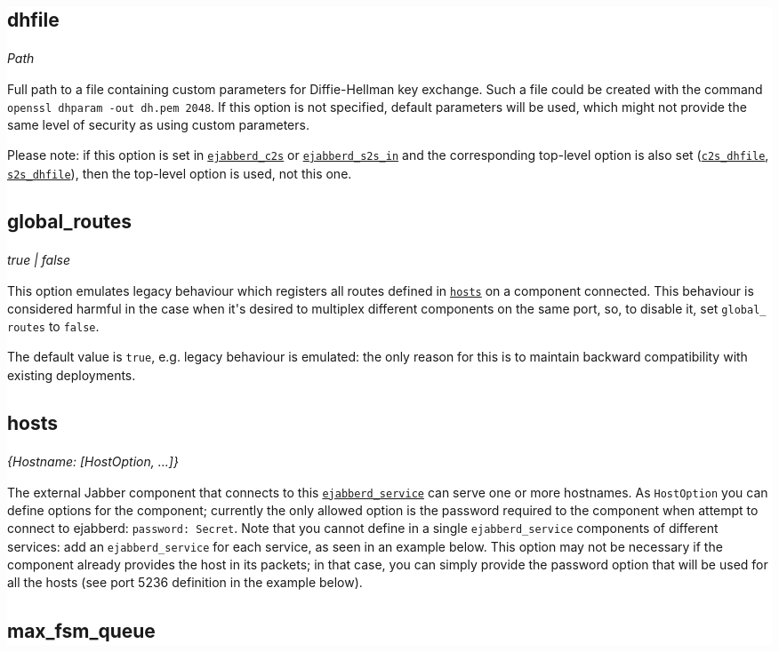 ## dhfile

*Path*

Full path to a file containing custom parameters for Diffie-Hellman key
 exchange. Such a file could be created with the command
 `openssl dhparam -out dh.pem 2048`. If this option is not specified,
 default parameters will be used, which might not provide the same level
 of security as using custom parameters.

Please note: if this option is set in
[`ejabberd_c2s`](listen.md#ejabberd_c2s)
or [`ejabberd_s2s_in`](listen.md#ejabberd_s2s_in)
and the corresponding top-level option is also set
([`c2s_dhfile`](toplevel.md#c2s_dhfile),
[`s2s_dhfile`](toplevel.md#s2s_dhfile)),
then the top-level option is used, not this one.

## global_routes

*true | false*

This option emulates legacy behaviour which registers all routes
defined in [`hosts`](toplevel.md#hosts)
on a component connected. This behaviour
is considered harmful in the case when it's desired to multiplex
different components on the same port, so, to disable it,
set `global_routes` to `false`.

The default value is `true`,
e.g. legacy behaviour is emulated: the only reason for this is
to maintain backward compatibility with existing deployments.

## hosts

*{Hostname: [HostOption, ...]}*

The external Jabber component that connects to this
[`ejabberd_service`](listen.md#ejabberd_service)
can serve one or more hostnames. As `HostOption`
 you can define options for the component; currently the only allowed
 option is the password required to the component when attempt to
 connect to ejabberd: `password: Secret`. Note that you
 cannot define in a single `ejabberd_service` components of different
 services: add an `ejabberd_service` for each service, as seen in an
 example below. This option may not be necessary if the component
 already provides the host in its packets; in that case, you can simply
 provide the password option that will be used for all the hosts
 (see port 5236 definition in the example below).

## max_fsm_queue
